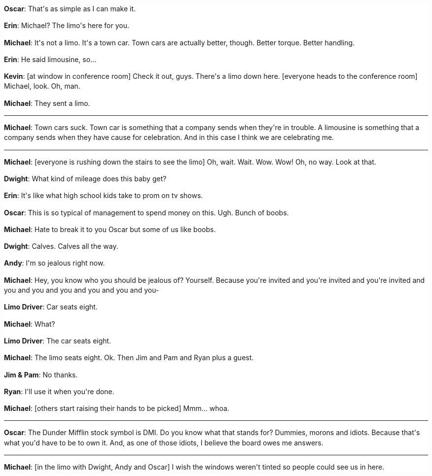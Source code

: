 **Oscar**: That's as simple as I can make it.  
  
**Erin**: Michael? The limo's here for you.  
  
**Michael**: It's not a limo. It's a town car. Town cars are actually better, though. Better torque. Better handling.  
  
**Erin**: He said limousine, so...  
  
**Kevin**: \[at window in conference room\] Check it out, guys. There's a limo down here. \[everyone heads to the conference room\] Michael, look. Oh, man.  
  
**Michael**: They sent a limo.  

* * *

**Michael**: Town cars suck. Town car is something that a company sends when they're in trouble. A limousine is something that a company sends when they have cause for celebration. And in this case I think we are celebrating me.  

* * *

**Michael**: \[everyone is rushing down the stairs to see the limo\] Oh, wait. Wait. Wow. Wow! Oh, no way. Look at that.  
  
**Dwight**: What kind of mileage does this baby get?  
  
**Erin**: It's like what high school kids take to prom on tv shows.  
  
**Oscar**: This is so typical of management to spend money on this. Ugh. Bunch of boobs.  
  
**Michael**: Hate to break it to you Oscar but some of us like boobs.  
  
**Dwight**: Calves. Calves all the way.  
  
**Andy**: I'm so jealous right now.  
  
**Michael**: Hey, you know who you should be jealous of? Yourself. Because you're invited and you're invited and you're invited and you and you and you and you and you and you-  
  
**Limo Driver**: Car seats eight.  
  
**Michael**: What?  
  
**Limo Driver**: The car seats eight.  
  
**Michael**: The limo seats eight. Ok. Then Jim and Pam and Ryan plus a guest.  
  
**Jim & Pam**: No thanks.  
  
**Ryan**: I'll use it when you're done.  
  
**Michael**: \[others start raising their hands to be picked\] Mmm... whoa.  

* * *

**Oscar**: The Dunder Mifflin stock symbol is DMI. Do you know what that stands for? Dummies, morons and idiots. Because that's what you'd have to be to own it. And, as one of those idiots, I believe the board owes me answers.  

* * *

**Michael**: \[in the limo with Dwight, Andy and Oscar\] I wish the windows weren't tinted so people could see us in here.  
  